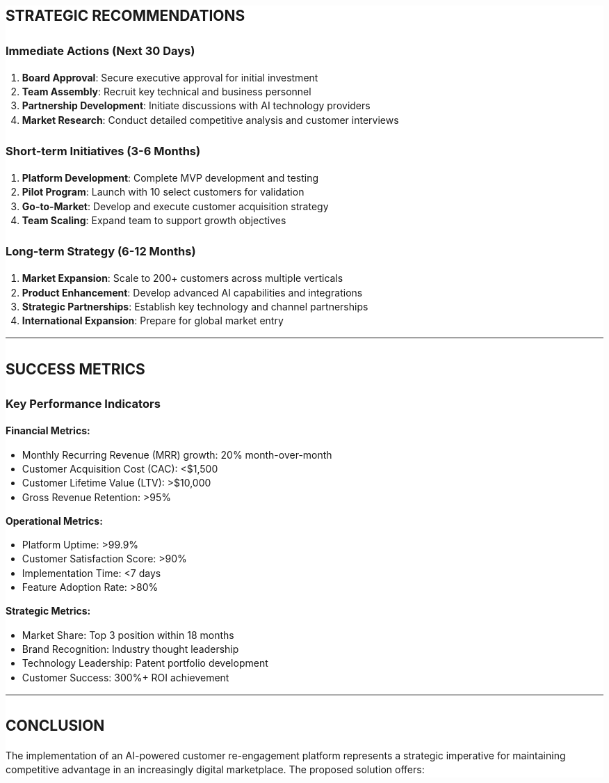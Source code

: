 ## STRATEGIC RECOMMENDATIONS

### Immediate Actions (Next 30 Days)
1. **Board Approval**: Secure executive approval for initial investment
2. **Team Assembly**: Recruit key technical and business personnel
3. **Partnership Development**: Initiate discussions with AI technology providers
4. **Market Research**: Conduct detailed competitive analysis and customer interviews

### Short-term Initiatives (3-6 Months)
1. **Platform Development**: Complete MVP development and testing
2. **Pilot Program**: Launch with 10 select customers for validation
3. **Go-to-Market**: Develop and execute customer acquisition strategy
4. **Team Scaling**: Expand team to support growth objectives

### Long-term Strategy (6-12 Months)
1. **Market Expansion**: Scale to 200+ customers across multiple verticals
2. **Product Enhancement**: Develop advanced AI capabilities and integrations
3. **Strategic Partnerships**: Establish key technology and channel partnerships
4. **International Expansion**: Prepare for global market entry

---

## SUCCESS METRICS

### Key Performance Indicators
**Financial Metrics:**
- Monthly Recurring Revenue (MRR) growth: 20% month-over-month
- Customer Acquisition Cost (CAC): <$1,500
- Customer Lifetime Value (LTV): >$10,000
- Gross Revenue Retention: >95%

**Operational Metrics:**
- Platform Uptime: >99.9%
- Customer Satisfaction Score: >90%
- Implementation Time: <7 days
- Feature Adoption Rate: >80%

**Strategic Metrics:**
- Market Share: Top 3 position within 18 months
- Brand Recognition: Industry thought leadership
- Technology Leadership: Patent portfolio development
- Customer Success: 300%+ ROI achievement

---

## CONCLUSION

The implementation of an AI-powered customer re-engagement platform represents a strategic imperative for maintaining competitive advantage in an increasingly digital marketplace. The proposed solution offers:
